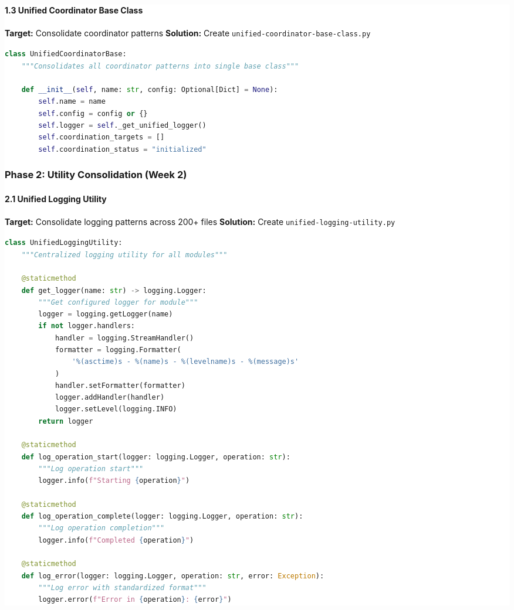 #### 1.3 Unified Coordinator Base Class
**Target:** Consolidate coordinator patterns
**Solution:** Create `unified-coordinator-base-class.py`

```python
class UnifiedCoordinatorBase:
    """Consolidates all coordinator patterns into single base class"""
    
    def __init__(self, name: str, config: Optional[Dict] = None):
        self.name = name
        self.config = config or {}
        self.logger = self._get_unified_logger()
        self.coordination_targets = []
        self.coordination_status = "initialized"
```

### Phase 2: Utility Consolidation (Week 2)

#### 2.1 Unified Logging Utility
**Target:** Consolidate logging patterns across 200+ files
**Solution:** Create `unified-logging-utility.py`

```python
class UnifiedLoggingUtility:
    """Centralized logging utility for all modules"""
    
    @staticmethod
    def get_logger(name: str) -> logging.Logger:
        """Get configured logger for module"""
        logger = logging.getLogger(name)
        if not logger.handlers:
            handler = logging.StreamHandler()
            formatter = logging.Formatter(
                '%(asctime)s - %(name)s - %(levelname)s - %(message)s'
            )
            handler.setFormatter(formatter)
            logger.addHandler(handler)
            logger.setLevel(logging.INFO)
        return logger
    
    @staticmethod
    def log_operation_start(logger: logging.Logger, operation: str):
        """Log operation start"""
        logger.info(f"Starting {operation}")
    
    @staticmethod
    def log_operation_complete(logger: logging.Logger, operation: str):
        """Log operation completion"""
        logger.info(f"Completed {operation}")
    
    @staticmethod
    def log_error(logger: logging.Logger, operation: str, error: Exception):
        """Log error with standardized format"""
        logger.error(f"Error in {operation}: {error}")
```
